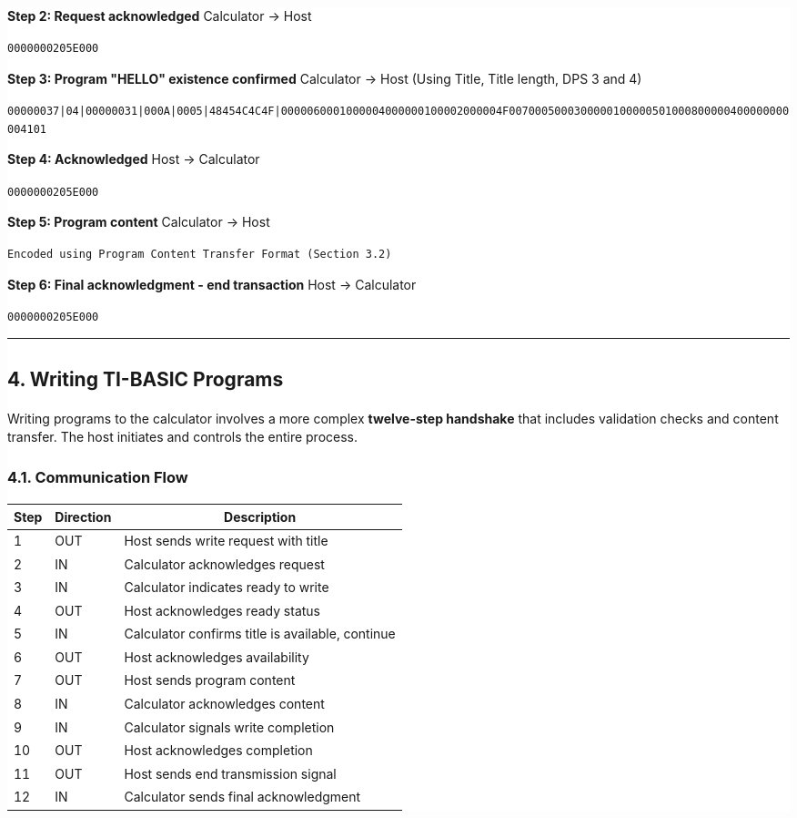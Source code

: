 **Step 2: Request acknowledged**
Calculator → Host
```
0000000205E000
```

**Step 3: Program "HELLO" existence confirmed**
Calculator → Host (Using Title, Title length, DPS 3 and 4)
```
00000037|04|00000031|000A|0005|48454C4C4F|0000060001000004000000100002000004F0070005000300000100000501000800000400000000004101
```

**Step 4: Acknowledged**
Host → Calculator
```
0000000205E000
```

**Step 5: Program content**
Calculator → Host
```
Encoded using Program Content Transfer Format (Section 3.2)
```

**Step 6: Final acknowledgment - end transaction**
Host → Calculator
```
0000000205E000
```

---

## 4. Writing TI-BASIC Programs

Writing programs to the calculator involves a more complex **twelve-step handshake** that includes validation checks and content transfer. The host initiates and controls the entire process.

### 4.1. Communication Flow

| Step | Direction | Description                           |
|------|-----------|---------------------------------------|
| 1    | OUT       | Host sends write request with title   |
| 2    | IN        | Calculator acknowledges request       |
| 3    | IN        | Calculator indicates ready to write   |
| 4    | OUT       | Host acknowledges ready status        |
| 5    | IN        | Calculator confirms title is available, continue|
| 6    | OUT       | Host acknowledges availability        |
| 7    | OUT       | Host sends program content            |
| 8    | IN        | Calculator acknowledges content       |
| 9    | IN        | Calculator signals write completion   |
| 10   | OUT       | Host acknowledges completion          |
| 11   | OUT       | Host sends end transmission signal    |
| 12   | IN        | Calculator sends final acknowledgment |
